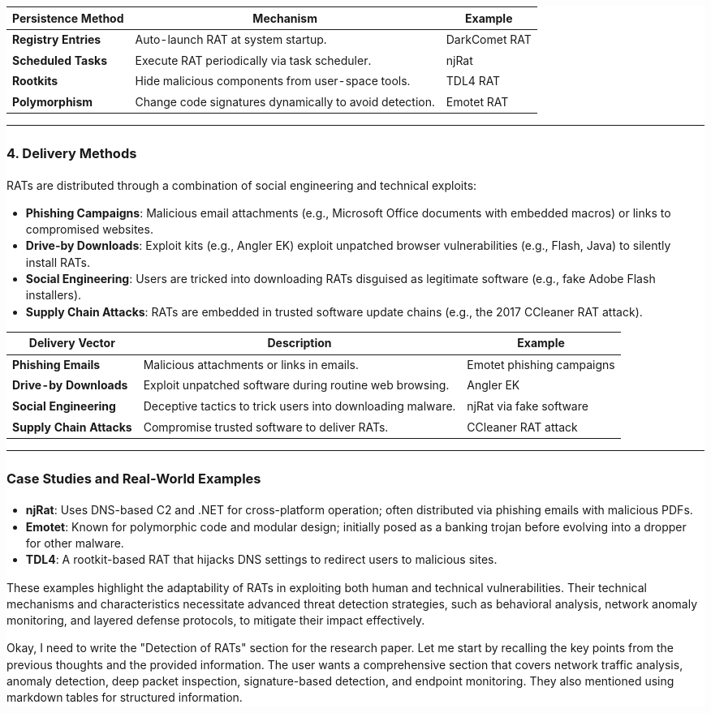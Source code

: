 | **Persistence Method**      | **Mechanism**                                                               | **Example**                |  
|-----------------------------|-----------------------------------------------------------------------------|----------------------------|  
| **Registry Entries**        | Auto-launch RAT at system startup.                                          | DarkComet RAT              |  
| **Scheduled Tasks**         | Execute RAT periodically via task scheduler.                                | njRat                      |  
| **Rootkits**                | Hide malicious components from user-space tools.                            | TDL4 RAT                   |  
| **Polymorphism**            | Change code signatures dynamically to avoid detection.                      | Emotet RAT                 |  

---

### **4. Delivery Methods**  
RATs are distributed through a combination of social engineering and technical exploits:  

- **Phishing Campaigns**: Malicious email attachments (e.g., Microsoft Office documents with embedded macros) or links to compromised websites.  
- **Drive-by Downloads**: Exploit kits (e.g., Angler EK) exploit unpatched browser vulnerabilities (e.g., Flash, Java) to silently install RATs.  
- **Social Engineering**: Users are tricked into downloading RATs disguised as legitimate software (e.g., fake Adobe Flash installers).  
- **Supply Chain Attacks**: RATs are embedded in trusted software update chains (e.g., the 2017 CCleaner RAT attack).  

| **Delivery Vector**         | **Description**                                                             | **Example**                |  
|-----------------------------|-----------------------------------------------------------------------------|----------------------------|  
| **Phishing Emails**         | Malicious attachments or links in emails.                                   | Emotet phishing campaigns  |  
| **Drive-by Downloads**      | Exploit unpatched software during routine web browsing.                     | Angler EK                  |  
| **Social Engineering**      | Deceptive tactics to trick users into downloading malware.                  | njRat via fake software    |  
| **Supply Chain Attacks**    | Compromise trusted software to deliver RATs.                                | CCleaner RAT attack        |  

---

### **Case Studies and Real-World Examples**  
- **njRat**: Uses DNS-based C2 and .NET for cross-platform operation; often distributed via phishing emails with malicious PDFs.  
- **Emotet**: Known for polymorphic code and modular design; initially posed as a banking trojan before evolving into a dropper for other malware.  
- **TDL4**: A rootkit-based RAT that hijacks DNS settings to redirect users to malicious sites.  

These examples highlight the adaptability of RATs in exploiting both human and technical vulnerabilities. Their technical mechanisms and characteristics necessitate advanced threat detection strategies, such as behavioral analysis, network anomaly monitoring, and layered defense protocols, to mitigate their impact effectively.


<think>
Okay, I need to write the "Detection of RATs" section for the research paper. Let me start by recalling the key points from the previous thoughts and the provided information. The user wants a comprehensive section that covers network traffic analysis, anomaly detection, deep packet inspection, signature-based detection, and endpoint monitoring. They also mentioned using markdown tables for structured information.
